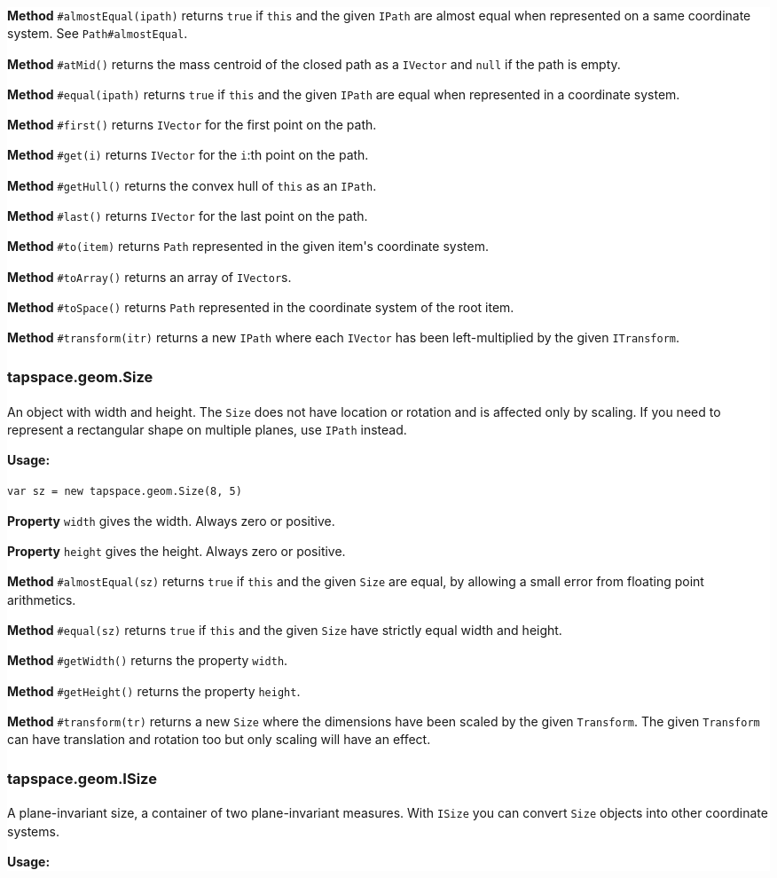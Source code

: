 **Method** `#almostEqual(ipath)` returns `true` if `this` and the given `IPath` are almost equal when represented on a same coordinate system. See `Path#almostEqual`.

**Method** `#atMid()` returns the mass centroid of the closed path as a `IVector` and `null` if the path is empty.

**Method** `#equal(ipath)` returns `true` if `this` and the given `IPath` are equal when represented in a coordinate system.

**Method** `#first()` returns `IVector` for the first point on the path.

**Method** `#get(i)` returns `IVector` for the `i`:th point on the path.

**Method** `#getHull()` returns the convex hull of `this` as an `IPath`.

**Method** `#last()` returns `IVector` for the last point on the path.

**Method** `#to(item)` returns `Path` represented in the given item's coordinate system.

**Method** `#toArray()` returns an array of `IVector`s.

**Method** `#toSpace()` returns `Path` represented in the coordinate system of the root item.

**Method** `#transform(itr)` returns a new `IPath` where each `IVector` has been left-multiplied by the given `ITransform`.


### tapspace.geom.Size

An object with width and height. The `Size` does not have location or rotation and is affected only by scaling. If you need to represent a rectangular shape on multiple planes, use `IPath` instead.

**Usage:**

    var sz = new tapspace.geom.Size(8, 5)

**Property** `width` gives the width. Always zero or positive.

**Property** `height` gives the height. Always zero or positive.

**Method** `#almostEqual(sz)` returns `true` if `this` and the given `Size` are equal, by allowing a small error from floating point arithmetics.

**Method** `#equal(sz)` returns `true` if `this` and the given `Size` have strictly equal width and height.

**Method** `#getWidth()` returns the property `width`.

**Method** `#getHeight()` returns the property `height`.

**Method** `#transform(tr)` returns a new `Size` where the dimensions have been scaled by the given `Transform`. The given `Transform` can have translation and rotation too but only scaling will have an effect.


### tapspace.geom.ISize

A plane-invariant size, a container of two plane-invariant measures. With `ISize` you can convert `Size` objects into other coordinate systems.

**Usage:**
